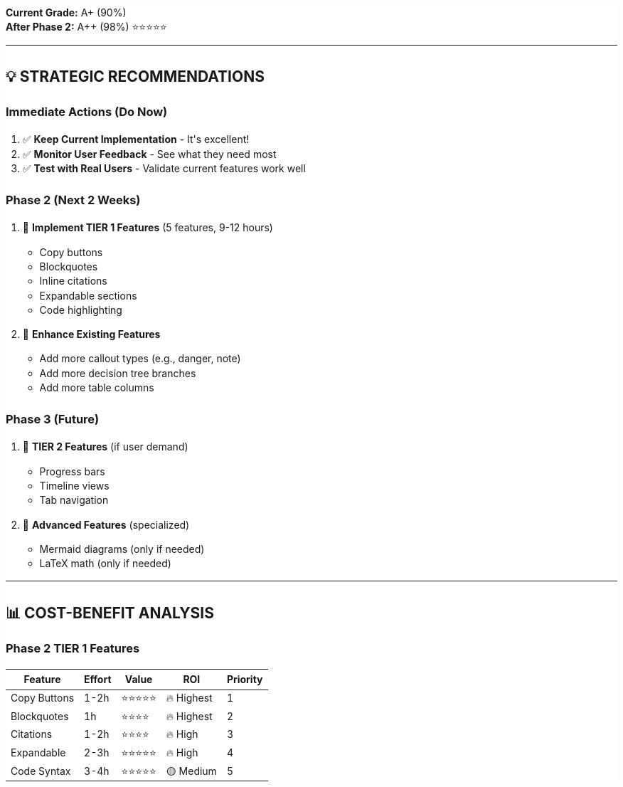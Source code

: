 **Current Grade:** A+ (90%)  
**After Phase 2:** A++ (98%) ⭐⭐⭐⭐⭐

---

## 💡 STRATEGIC RECOMMENDATIONS

### **Immediate Actions (Do Now)**
1. ✅ **Keep Current Implementation** - It's excellent!
2. ✅ **Monitor User Feedback** - See what they need most
3. ✅ **Test with Real Users** - Validate current features work well

### **Phase 2 (Next 2 Weeks)**
1. 🎯 **Implement TIER 1 Features** (5 features, 9-12 hours)
   - Copy buttons
   - Blockquotes
   - Inline citations
   - Expandable sections
   - Code highlighting

2. 🎯 **Enhance Existing Features**
   - Add more callout types (e.g., danger, note)
   - Add more decision tree branches
   - Add more table columns

### **Phase 3 (Future)**
1. 🔮 **TIER 2 Features** (if user demand)
   - Progress bars
   - Timeline views
   - Tab navigation

2. 🔮 **Advanced Features** (specialized)
   - Mermaid diagrams (only if needed)
   - LaTeX math (only if needed)

---

## 📊 COST-BENEFIT ANALYSIS

### **Phase 2 TIER 1 Features**

| Feature | Effort | Value | ROI | Priority |
|---------|--------|-------|-----|----------|
| Copy Buttons | 1-2h | ⭐⭐⭐⭐⭐ | 🔥 Highest | 1 |
| Blockquotes | 1h | ⭐⭐⭐⭐ | 🔥 Highest | 2 |
| Citations | 1-2h | ⭐⭐⭐⭐ | 🔥 High | 3 |
| Expandable | 2-3h | ⭐⭐⭐⭐⭐ | 🔥 High | 4 |
| Code Syntax | 3-4h | ⭐⭐⭐⭐⭐ | 🟡 Medium | 5 |
